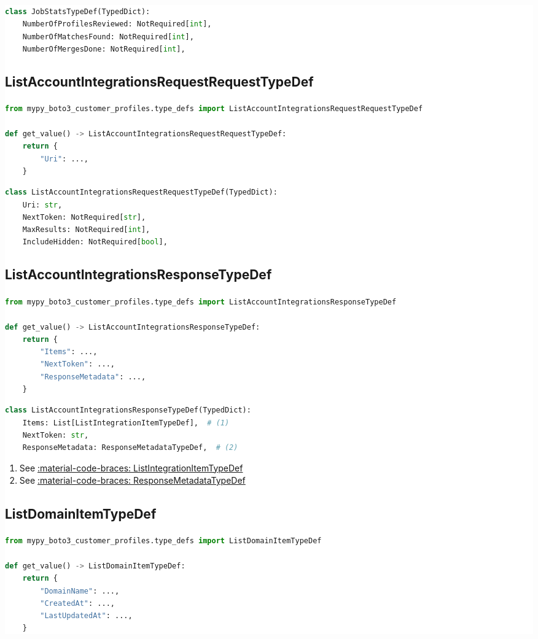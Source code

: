```python title="Definition"
class JobStatsTypeDef(TypedDict):
    NumberOfProfilesReviewed: NotRequired[int],
    NumberOfMatchesFound: NotRequired[int],
    NumberOfMergesDone: NotRequired[int],
```

## ListAccountIntegrationsRequestRequestTypeDef

```python title="Usage Example"
from mypy_boto3_customer_profiles.type_defs import ListAccountIntegrationsRequestRequestTypeDef

def get_value() -> ListAccountIntegrationsRequestRequestTypeDef:
    return {
        "Uri": ...,
    }
```

```python title="Definition"
class ListAccountIntegrationsRequestRequestTypeDef(TypedDict):
    Uri: str,
    NextToken: NotRequired[str],
    MaxResults: NotRequired[int],
    IncludeHidden: NotRequired[bool],
```

## ListAccountIntegrationsResponseTypeDef

```python title="Usage Example"
from mypy_boto3_customer_profiles.type_defs import ListAccountIntegrationsResponseTypeDef

def get_value() -> ListAccountIntegrationsResponseTypeDef:
    return {
        "Items": ...,
        "NextToken": ...,
        "ResponseMetadata": ...,
    }
```

```python title="Definition"
class ListAccountIntegrationsResponseTypeDef(TypedDict):
    Items: List[ListIntegrationItemTypeDef],  # (1)
    NextToken: str,
    ResponseMetadata: ResponseMetadataTypeDef,  # (2)
```

1. See [:material-code-braces: ListIntegrationItemTypeDef](./type_defs.md#listintegrationitemtypedef) 
2. See [:material-code-braces: ResponseMetadataTypeDef](./type_defs.md#responsemetadatatypedef) 
## ListDomainItemTypeDef

```python title="Usage Example"
from mypy_boto3_customer_profiles.type_defs import ListDomainItemTypeDef

def get_value() -> ListDomainItemTypeDef:
    return {
        "DomainName": ...,
        "CreatedAt": ...,
        "LastUpdatedAt": ...,
    }
```
